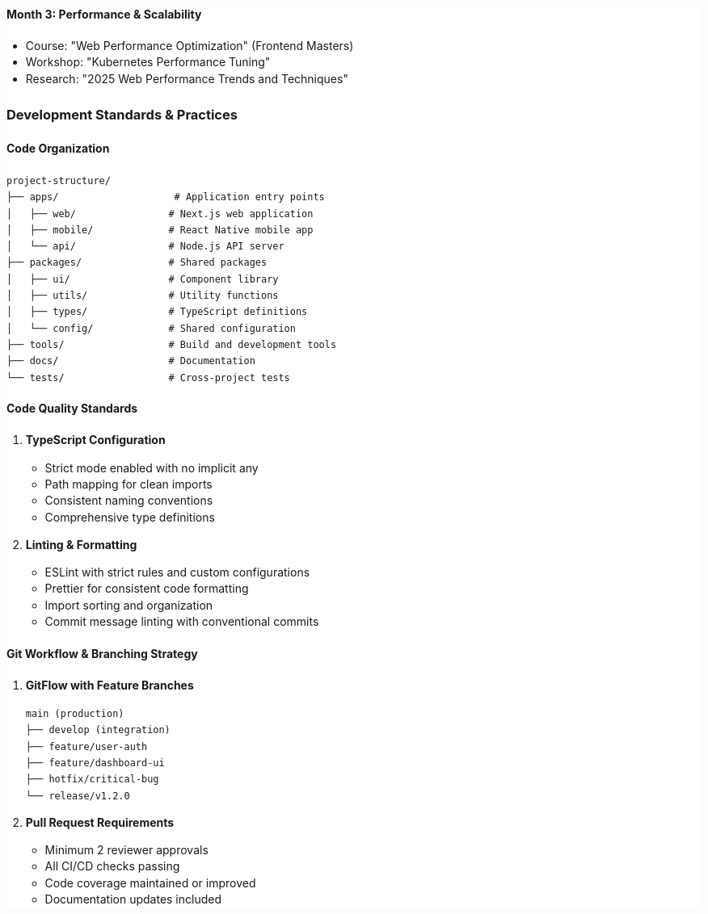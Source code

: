 #### Month 3: Performance & Scalability
- Course: "Web Performance Optimization" (Frontend Masters)
- Workshop: "Kubernetes Performance Tuning"
- Research: "2025 Web Performance Trends and Techniques"

### Development Standards & Practices

#### Code Organization
```
project-structure/
├── apps/                    # Application entry points
│   ├── web/                # Next.js web application
│   ├── mobile/             # React Native mobile app
│   └── api/                # Node.js API server
├── packages/               # Shared packages
│   ├── ui/                 # Component library
│   ├── utils/              # Utility functions
│   ├── types/              # TypeScript definitions
│   └── config/             # Shared configuration
├── tools/                  # Build and development tools
├── docs/                   # Documentation
└── tests/                  # Cross-project tests
```

#### Code Quality Standards
1. **TypeScript Configuration**
   - Strict mode enabled with no implicit any
   - Path mapping for clean imports
   - Consistent naming conventions
   - Comprehensive type definitions

2. **Linting & Formatting**
   - ESLint with strict rules and custom configurations
   - Prettier for consistent code formatting
   - Import sorting and organization
   - Commit message linting with conventional commits

#### Git Workflow & Branching Strategy
1. **GitFlow with Feature Branches**
   ```
   main (production)
   ├── develop (integration)
   ├── feature/user-auth
   ├── feature/dashboard-ui
   ├── hotfix/critical-bug
   └── release/v1.2.0
   ```

2. **Pull Request Requirements**
   - Minimum 2 reviewer approvals
   - All CI/CD checks passing
   - Code coverage maintained or improved
   - Documentation updates included
